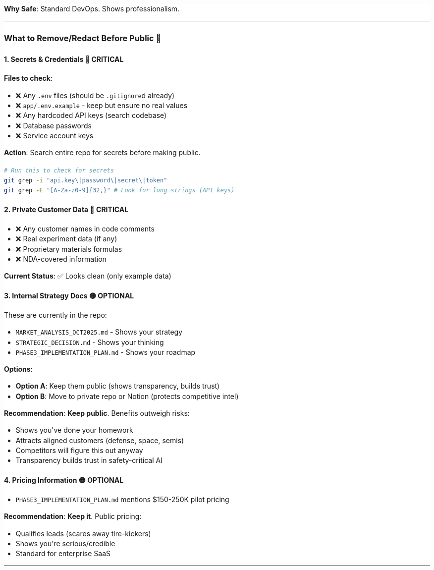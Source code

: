 **Why Safe**: Standard DevOps. Shows professionalism.

---

### **What to Remove/Redact Before Public** 🚨

#### **1. Secrets & Credentials** 🔴 CRITICAL
**Files to check**:
- ❌ Any `.env` files (should be `.gitignore`d already)
- ❌ `app/.env.example` - keep but ensure no real values
- ❌ Any hardcoded API keys (search codebase)
- ❌ Database passwords
- ❌ Service account keys

**Action**: Search entire repo for secrets before making public.

```bash
# Run this to check for secrets
git grep -i "api.key\|password\|secret\|token" 
git grep -E "[A-Za-z0-9]{32,}" # Look for long strings (API keys)
```

#### **2. Private Customer Data** 🔴 CRITICAL
- ❌ Any customer names in code comments
- ❌ Real experiment data (if any)
- ❌ Proprietary materials formulas
- ❌ NDA-covered information

**Current Status**: ✅ Looks clean (only example data)

#### **3. Internal Strategy Docs** 🟡 OPTIONAL
These are currently in the repo:
- `MARKET_ANALYSIS_OCT2025.md` - Shows your strategy
- `STRATEGIC_DECISION.md` - Shows your thinking
- `PHASE3_IMPLEMENTATION_PLAN.md` - Shows your roadmap

**Options**:
- **Option A**: Keep them public (shows transparency, builds trust)
- **Option B**: Move to private repo or Notion (protects competitive intel)

**Recommendation**: **Keep public**. Benefits outweigh risks:
- Shows you've done your homework
- Attracts aligned customers (defense, space, semis)
- Competitors will figure this out anyway
- Transparency builds trust in safety-critical AI

#### **4. Pricing Information** 🟡 OPTIONAL
- `PHASE3_IMPLEMENTATION_PLAN.md` mentions $150-250K pilot pricing

**Recommendation**: **Keep it**. Public pricing:
- Qualifies leads (scares away tire-kickers)
- Shows you're serious/credible
- Standard for enterprise SaaS

---
